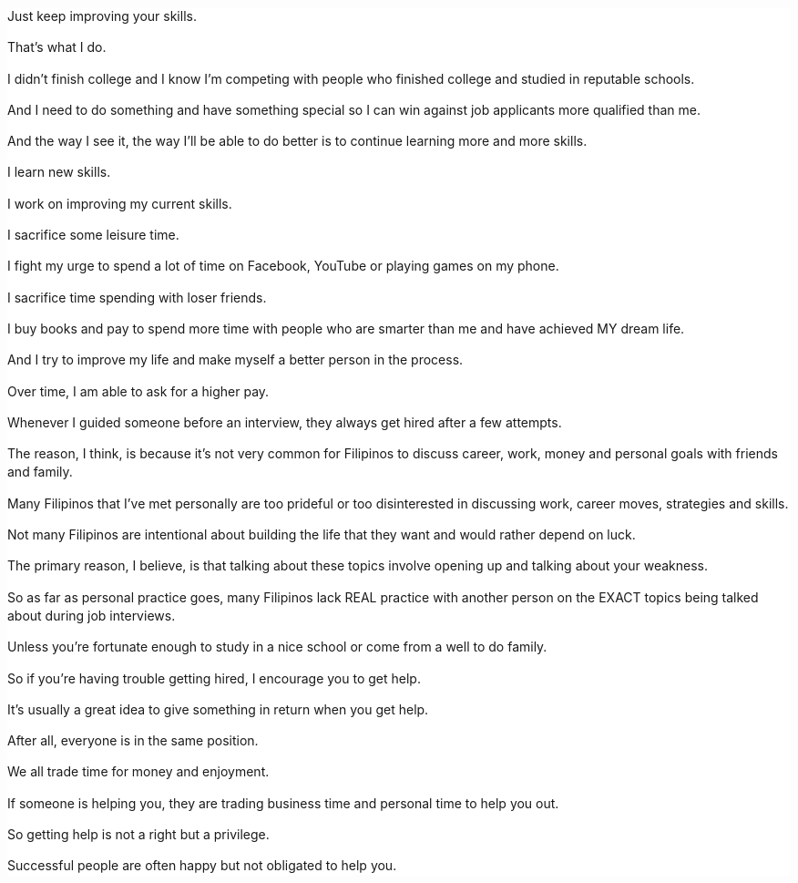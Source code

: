 Just keep improving your skills.

That’s what I do.

I didn’t finish college and I know I’m competing with people who finished college and studied in reputable schools.

And I need to do something and have something special so I can win against job applicants more qualified than me.

And the way I see it, the way I’ll be able to do better is to continue learning more and more skills.

I learn new skills.

I work on improving my current skills.

I sacrifice some leisure time.

I fight my urge to spend a lot of time on Facebook, YouTube or playing games on my phone.

I sacrifice time spending with loser friends.

I buy books and pay to spend more time with people who are smarter than me and have achieved MY dream life.

And I try to improve my life and make myself a better person in the process.

Over time, I am able to ask for a higher pay.

Whenever I guided someone before an interview, they always get hired after a few attempts.

The reason, I think, is because it’s not very common for Filipinos to discuss career, work, money and personal goals with friends and family.

Many Filipinos that I’ve met personally are too prideful or too disinterested in discussing work, career moves, strategies and skills.

Not many Filipinos are intentional about building the life that they want and would rather depend on luck.

The primary reason, I believe, is that talking about these topics involve opening up and talking about your weakness.

So as far as personal practice goes, many Filipinos lack REAL practice with another person on the EXACT topics being talked about during job interviews.

Unless you’re fortunate enough to study in a nice school or come from a well to do family.

So if you’re having trouble getting hired, I encourage you to get help.

It’s usually a great idea to give something in return when you get help.

After all, everyone is in the same position.

We all trade time for money and enjoyment.

If someone is helping you, they are trading business time and personal time to help you out.

So getting help is not a right but a privilege.

Successful people are often happy but not obligated to help you.
